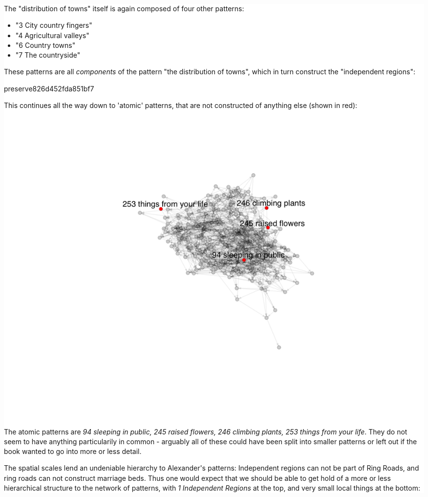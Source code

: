 The "distribution of towns" itself is again composed of four other patterns:

- "3 City country fingers"
- "4 Agricultural valleys"
- "6 Country towns"
- "7 The countryside"

These patterns are all _components_ of the pattern "the distribution of towns", which in turn construct the "independent regions":

preserve826d452fda851bf7

This continues all the way down to 'atomic' patterns, that are not constructed of anything else (shown in red):

<img src="apl_files/figure-html/no_constructors-1.png" width="100%" />

The atomic patterns are _94 sleeping in public, 245 raised flowers, 246 climbing plants, 253 things from your life_. They do not seem to have anything particularily in common - arguably all of these could have been split into smaller patterns or left out if the book wanted to go into more or less detail.

The spatial scales lend an undeniable hierarchy to Alexander's patterns: Independent regions can not be part of Ring Roads, and ring roads can not construct marriage beds. Thus one would expect that we should be able to get hold of a more or less hierarchical structure to the network of patterns, with _1 Independent Regions_ at the top, and very small local things at the bottom:
